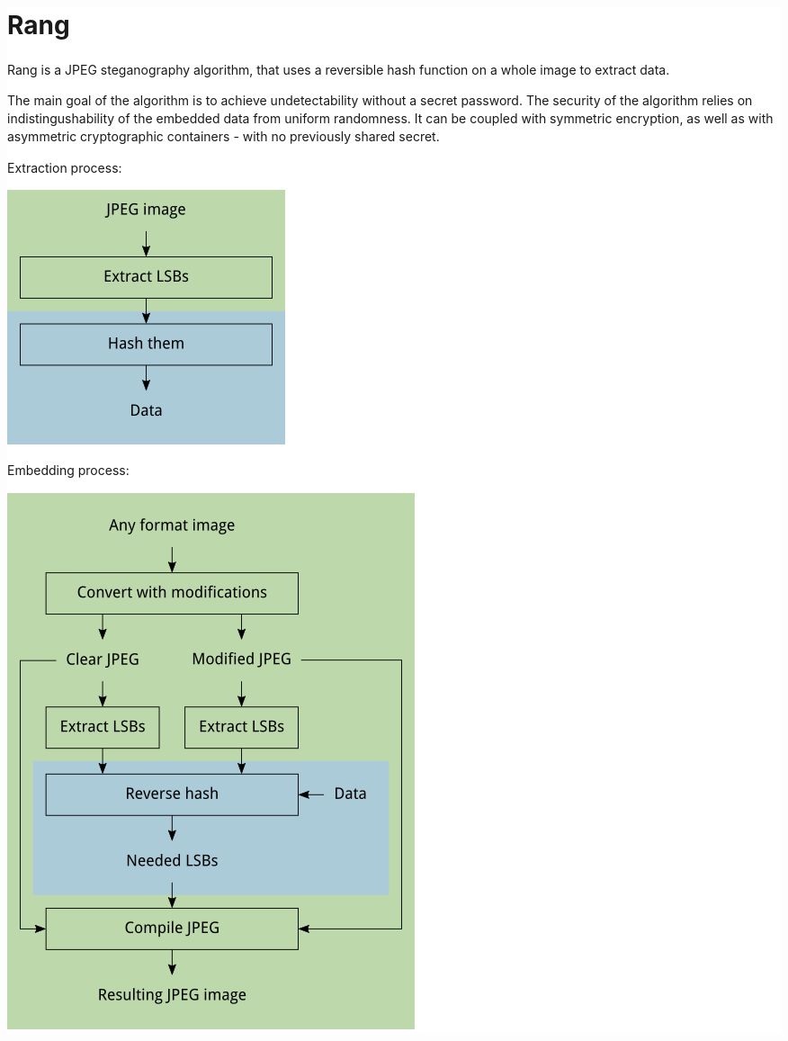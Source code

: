 Rang
====

Rang is a JPEG steganography algorithm, that uses a reversible hash function on a whole image to extract data.

The main goal of the algorithm is to achieve undetectability without a secret password. The security of the algorithm relies on indistingushability of the embedded data from uniform randomness. It can be coupled with symmetric encryption, as well as with asymmetric cryptographic containers - with no previously shared secret.

Extraction process:

![Extraction](extraction.png)

Embedding process:

![Embedding](embedding.png)
